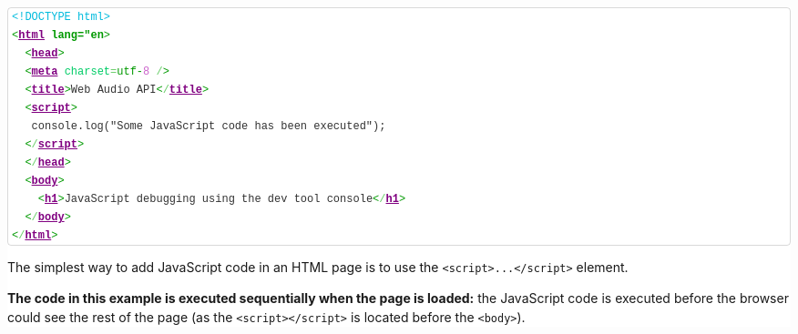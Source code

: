 <td style="margin-top: 0px; margin-bottom: 0px; vertical-align: top; padding: 0px 4px; font-size: 12px; word-break: normal; background: none;">
<pre style="padding: 0px 4px; font-family: Monaco, Menlo, Consolas, 'Courier New', monospace; font-size: 12px; color: #333333; border-radius: 4px; margin-top: 0px; margin-bottom: 0px; line-height: 20px; word-break: normal; border: 1px solid rgba(0, 0, 0, 0.14902); vertical-align: top; background: none;"><span style="color: #00bbdd;">&lt;!DOCTYPE html&gt;</span>
<span style="color: #009900;">&lt;<span style="font-weight: bold;"><a style="color: purple;" href="http://december.com/html/4/element/html.html">html</a> lang="en</span>&gt;</span>
&nbsp; <span style="color: #009900;">&lt;<a style="color: purple;" href="http://december.com/html/4/element/head.html"><span style="font-weight: bold;">head</span></a>&gt;</span>
&nbsp; <span style="color: #009900;">&lt;<a style="color: purple;" href="http://december.com/html/4/element/meta.html"><span style="font-weight: bold;">meta</span></a> <span style="color: #00CC66;">charset</span><span style="color: #66cc66;">=</span>utf-<span style="color: #cc66cc;">8</span> <span style="color: #66cc66;">/</span>&gt;</span>
&nbsp; <span style="color: #009900;">&lt;<a style="color: purple;" href="http://december.com/html/4/element/title.html"><span style="font-weight: bold;">title</span></a>&gt;</span>Web Audio API<span style="color: #009900;">&lt;<span style="color: #66cc66;">/</span><a style="color: purple;" href="http://december.com/html/4/element/title.html"><span style="font-weight: bold;">title</span></a>&gt;</span>
&nbsp; <span style="color: #009900;">&lt;<a style="color: purple;" href="http://december.com/html/4/element/script.html"><span style="font-weight: bold;">script</span></a>&gt;</span>
&nbsp; &nbsp;console.log("Some JavaScript code has been executed");
&nbsp; <span style="color: #009900;">&lt;<span style="color: #66cc66;">/</span><a style="color: purple;" href="http://december.com/html/4/element/script.html"><span style="font-weight: bold;">script</span></a>&gt;</span>
&nbsp; <span style="color: #009900;">&lt;<span style="color: #66cc66;">/</span><a style="color: purple;" href="http://december.com/html/4/element/head.html"><span style="font-weight: bold;">head</span></a>&gt;</span>
&nbsp; <span style="color: #009900;">&lt;<a style="color: purple;" href="http://december.com/html/4/element/body.html"><span style="font-weight: bold;">body</span></a>&gt;</span>
&nbsp; &nbsp; <span style="color: #009900;">&lt;<a style="color: purple;" href="http://december.com/html/4/element/h1.html"><span style="font-weight: bold;">h1</span></a>&gt;</span>JavaScript debugging using the dev tool console<span style="color: #009900;">&lt;<span style="color: #66cc66;">/</span><a style="color: purple;" href="http://december.com/html/4/element/h1.html"><span style="font-weight: bold;">h1</span></a>&gt;</span>
&nbsp; <span style="color: #009900;">&lt;<span style="color: #66cc66;">/</span><a style="color: purple;" href="http://december.com/html/4/element/body.html"><span style="font-weight: bold;">body</span></a>&gt;</span>
<span style="color: #009900;">&lt;<span style="color: #66cc66;">/</span><a style="color: purple;" href="http://december.com/html/4/element/html.html"><span style="font-weight: bold;">html</span></a>&gt;</span></pre>
</td>
</tr>
</tbody>
</table>
</div>
</div>

The simplest way to add JavaScript code in an HTML page is to use the `<script>...</script>` element.

__The code in this example is executed sequentially when the page is loaded:__ the JavaScript code is executed before the browser could see the rest of the page (as the `<script></script>` is located before the `<body>`).
